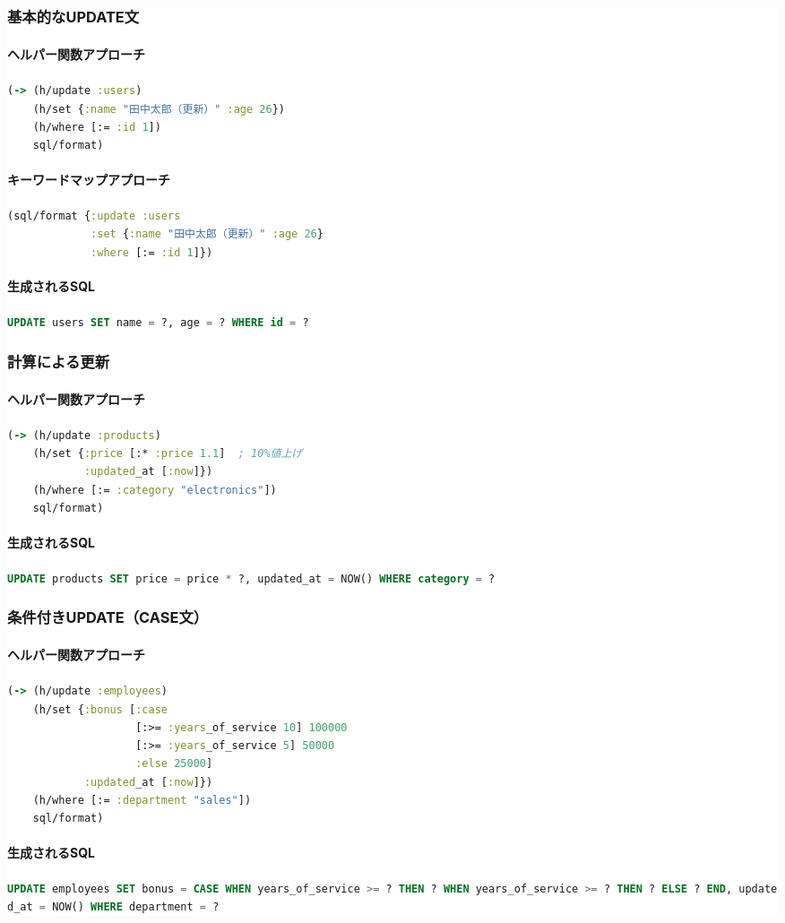 ### 基本的なUPDATE文

#### ヘルパー関数アプローチ
```clojure
(-> (h/update :users)
    (h/set {:name "田中太郎（更新）" :age 26})
    (h/where [:= :id 1])
    sql/format)
```

#### キーワードマップアプローチ
```clojure
(sql/format {:update :users
             :set {:name "田中太郎（更新）" :age 26}
             :where [:= :id 1]})
```

#### 生成されるSQL
```sql
UPDATE users SET name = ?, age = ? WHERE id = ?
```

### 計算による更新

#### ヘルパー関数アプローチ
```clojure
(-> (h/update :products)
    (h/set {:price [:* :price 1.1]  ; 10%値上げ
            :updated_at [:now]})
    (h/where [:= :category "electronics"])
    sql/format)
```

#### 生成されるSQL
```sql
UPDATE products SET price = price * ?, updated_at = NOW() WHERE category = ?
```

### 条件付きUPDATE（CASE文）

#### ヘルパー関数アプローチ
```clojure
(-> (h/update :employees)
    (h/set {:bonus [:case
                    [:>= :years_of_service 10] 100000
                    [:>= :years_of_service 5] 50000
                    :else 25000]
            :updated_at [:now]})
    (h/where [:= :department "sales"])
    sql/format)
```

#### 生成されるSQL
```sql
UPDATE employees SET bonus = CASE WHEN years_of_service >= ? THEN ? WHEN years_of_service >= ? THEN ? ELSE ? END, updated_at = NOW() WHERE department = ?
```
